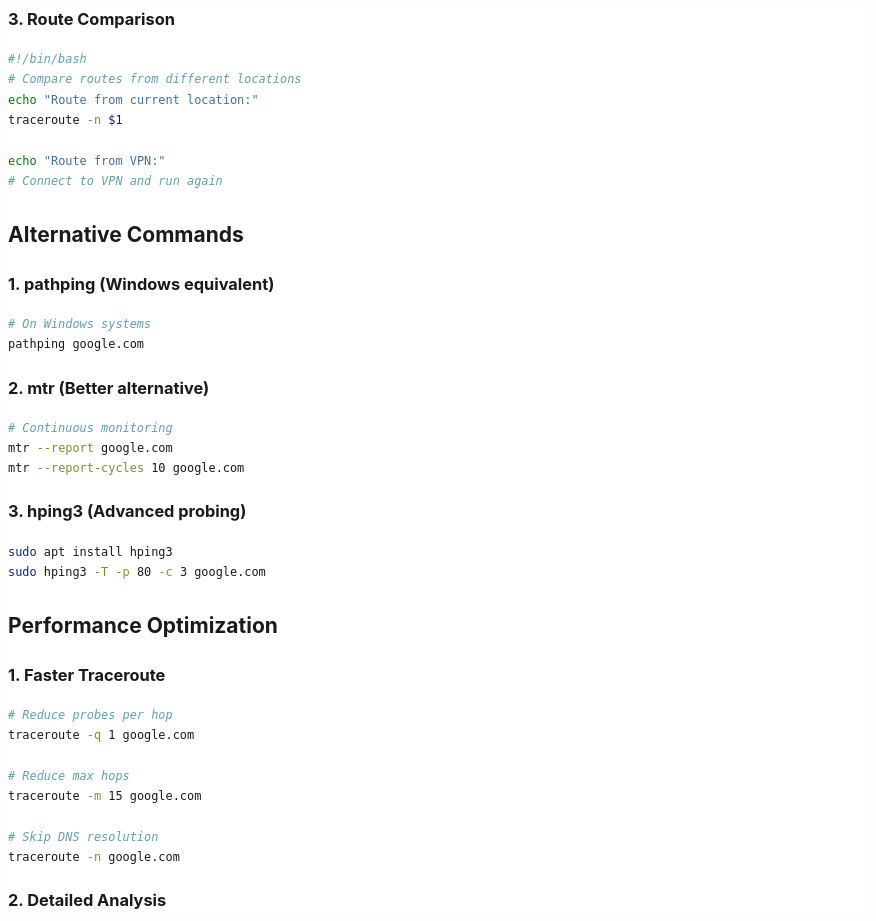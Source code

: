 ### 3. Route Comparison

```bash
#!/bin/bash
# Compare routes from different locations
echo "Route from current location:"
traceroute -n $1

echo "Route from VPN:"
# Connect to VPN and run again
```

## Alternative Commands

### 1. pathping (Windows equivalent)

```bash
# On Windows systems
pathping google.com
```

### 2. mtr (Better alternative)

```bash
# Continuous monitoring
mtr --report google.com
mtr --report-cycles 10 google.com
```

### 3. hping3 (Advanced probing)

```bash
sudo apt install hping3
sudo hping3 -T -p 80 -c 3 google.com
```

## Performance Optimization

### 1. Faster Traceroute

```bash
# Reduce probes per hop
traceroute -q 1 google.com

# Reduce max hops
traceroute -m 15 google.com

# Skip DNS resolution
traceroute -n google.com
```

### 2. Detailed Analysis
